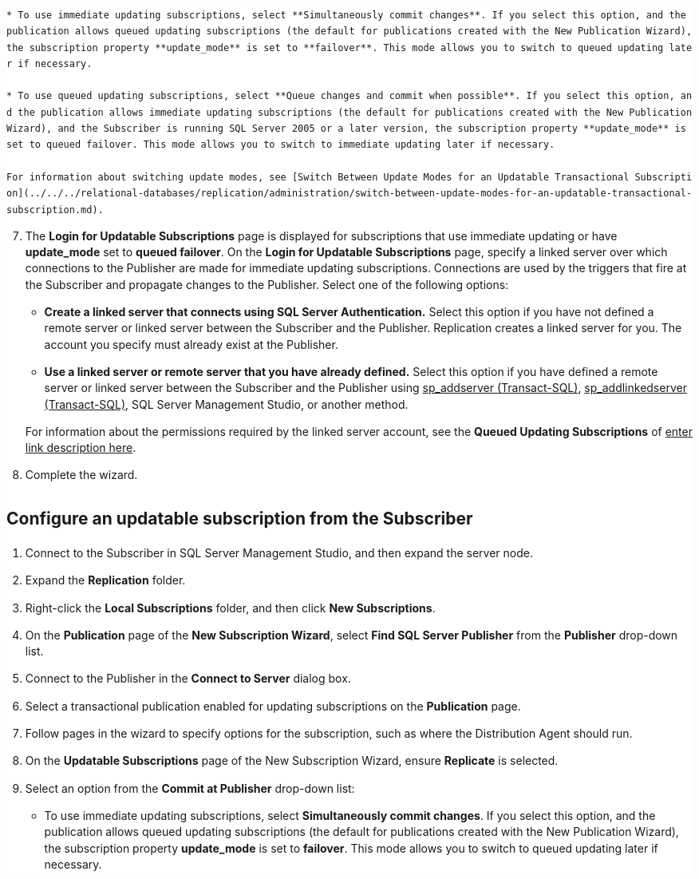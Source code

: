     * To use immediate updating subscriptions, select **Simultaneously commit changes**. If you select this option, and the publication allows queued updating subscriptions (the default for publications created with the New Publication Wizard), the subscription property **update_mode** is set to **failover**. This mode allows you to switch to queued updating later if necessary.

    * To use queued updating subscriptions, select **Queue changes and commit when possible**. If you select this option, and the publication allows immediate updating subscriptions (the default for publications created with the New Publication Wizard), and the Subscriber is running SQL Server 2005 or a later version, the subscription property **update_mode** is set to queued failover. This mode allows you to switch to immediate updating later if necessary.

    For information about switching update modes, see [Switch Between Update Modes for an Updatable Transactional Subscription](../../../relational-databases/replication/administration/switch-between-update-modes-for-an-updatable-transactional-subscription.md).

7. The **Login for Updatable Subscriptions** page is displayed for subscriptions that use immediate updating or have **update_mode** set to **queued failover**. On the **Login for Updatable Subscriptions** page, specify a linked server over which connections to the Publisher are made for immediate updating subscriptions. Connections are used by the triggers that fire at the Subscriber and propagate changes to the Publisher. Select one of the following options:

    * **Create a linked server that connects using SQL Server Authentication.** Select this option if you have not defined a remote server or linked server between the Subscriber and the Publisher. Replication creates a linked server for you. The account you specify must already exist at the Publisher.

    * **Use a linked server or remote server that you have already defined.** Select this option if you have defined a remote server or linked server between the Subscriber and the Publisher using [sp_addserver (Transact-SQL)](../../../relational-databases/system-stored-procedures/sp-addserver-transact-sql.md), [sp_addlinkedserver (Transact-SQL)](../../../relational-databases/system-stored-procedures/sp-addlinkedserver-transact-sql.md), SQL Server Management Studio, or another method.

    For information about the permissions required by the linked server account, see the **Queued Updating Subscriptions** of [enter link description here](../../../relational-databases/replication/security/secure-the-subscriber.md).

8. Complete the wizard.

## Configure an updatable subscription from the Subscriber


1. Connect to the Subscriber in SQL Server Management Studio, and then expand the server node.
2. Expand the **Replication** folder.
3. Right-click the **Local Subscriptions** folder, and then click **New Subscriptions**.
4. On the **Publication** page of the **New Subscription Wizard**, select **Find SQL Server Publisher** from the **Publisher** drop-down list.
5. Connect to the Publisher in the **Connect to Server** dialog box.
6. Select a transactional publication enabled for updating subscriptions on the **Publication** page.
7. Follow pages in the wizard to specify options for the subscription, such as where the Distribution Agent should run.
8. On the **Updatable Subscriptions** page of the New Subscription Wizard, ensure **Replicate** is selected.
9. Select an option from the **Commit at Publisher** drop-down list:

    * To use immediate updating subscriptions, select **Simultaneously commit changes**. If you select this option, and the publication allows queued updating subscriptions (the default for publications created with the New Publication Wizard), the subscription property **update_mode** is set to **failover**. This mode allows you to switch to queued updating later if necessary.
